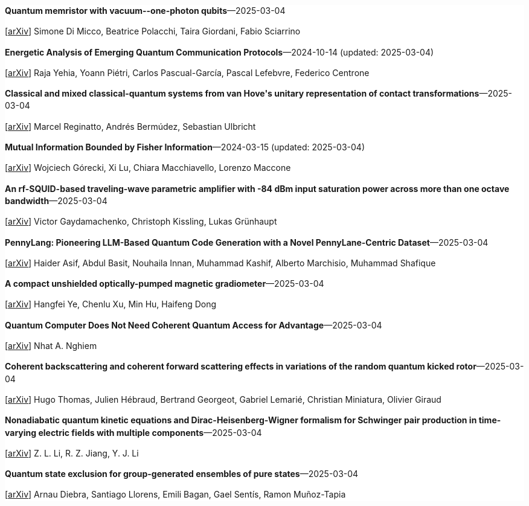<b>Quantum memristor with vacuum--one-photon qubits</b>—2025-03-04

 [[arXiv](http://arxiv.org/abs/2503.02466v1)] Simone Di Micco, Beatrice Polacchi, Taira Giordani, Fabio Sciarrino


<b>Energetic Analysis of Emerging Quantum Communication Protocols</b>—2024-10-14 (updated: 2025-03-04)

 [[arXiv](http://arxiv.org/abs/2410.10661v2)] Raja Yehia, Yoann Piétri, Carlos Pascual-García, Pascal Lefebvre, Federico Centrone


<b>Classical and mixed classical-quantum systems from van Hove's unitary representation of contact transformations</b>—2025-03-04

 [[arXiv](http://arxiv.org/abs/2503.02480v1)] Marcel Reginatto, Andrés Bermúdez, Sebastian Ulbricht


<b>Mutual Information Bounded by Fisher Information</b>—2024-03-15 (updated: 2025-03-04)

 [[arXiv](http://arxiv.org/abs/2403.10248v3)] Wojciech Górecki, Xi Lu, Chiara Macchiavello, Lorenzo Maccone


<b>An rf-SQUID-based traveling-wave parametric amplifier with -84 dBm input saturation power across more than one octave bandwidth</b>—2025-03-04

 [[arXiv](http://arxiv.org/abs/2503.02489v1)] Victor Gaydamachenko, Christoph Kissling, Lukas Grünhaupt


<b>PennyLang: Pioneering LLM-Based Quantum Code Generation with a Novel PennyLane-Centric Dataset</b>—2025-03-04

 [[arXiv](http://arxiv.org/abs/2503.02497v1)] Haider Asif, Abdul Basit, Nouhaila Innan, Muhammad Kashif, Alberto Marchisio, Muhammad Shafique


<b>A compact unshielded optically-pumped magnetic gradiometer</b>—2025-03-04

 [[arXiv](http://arxiv.org/abs/2503.02507v1)] Hangfei Ye, Chenlu Xu, Min Hu, Haifeng Dong


<b>Quantum Computer Does Not Need Coherent Quantum Access for Advantage</b>—2025-03-04

 [[arXiv](http://arxiv.org/abs/2503.02515v1)] Nhat A. Nghiem


<b>Coherent backscattering and coherent forward scattering effects in variations of the random quantum kicked rotor</b>—2025-03-04

 [[arXiv](http://arxiv.org/abs/2503.02517v1)] Hugo Thomas, Julien Hébraud, Bertrand Georgeot, Gabriel Lemarié, Christian Miniatura, Olivier Giraud


<b>Nonadiabatic quantum kinetic equations and Dirac-Heisenberg-Wigner formalism for Schwinger pair production in time-varying electric fields with multiple components</b>—2025-03-04

 [[arXiv](http://arxiv.org/abs/2503.02530v1)] Z. L. Li, R. Z. Jiang, Y. J. Li


<b>Quantum state exclusion for group-generated ensembles of pure states</b>—2025-03-04

 [[arXiv](http://arxiv.org/abs/2503.02568v1)] Arnau Diebra, Santiago Llorens, Emili Bagan, Gael Sentís, Ramon Muñoz-Tapia
